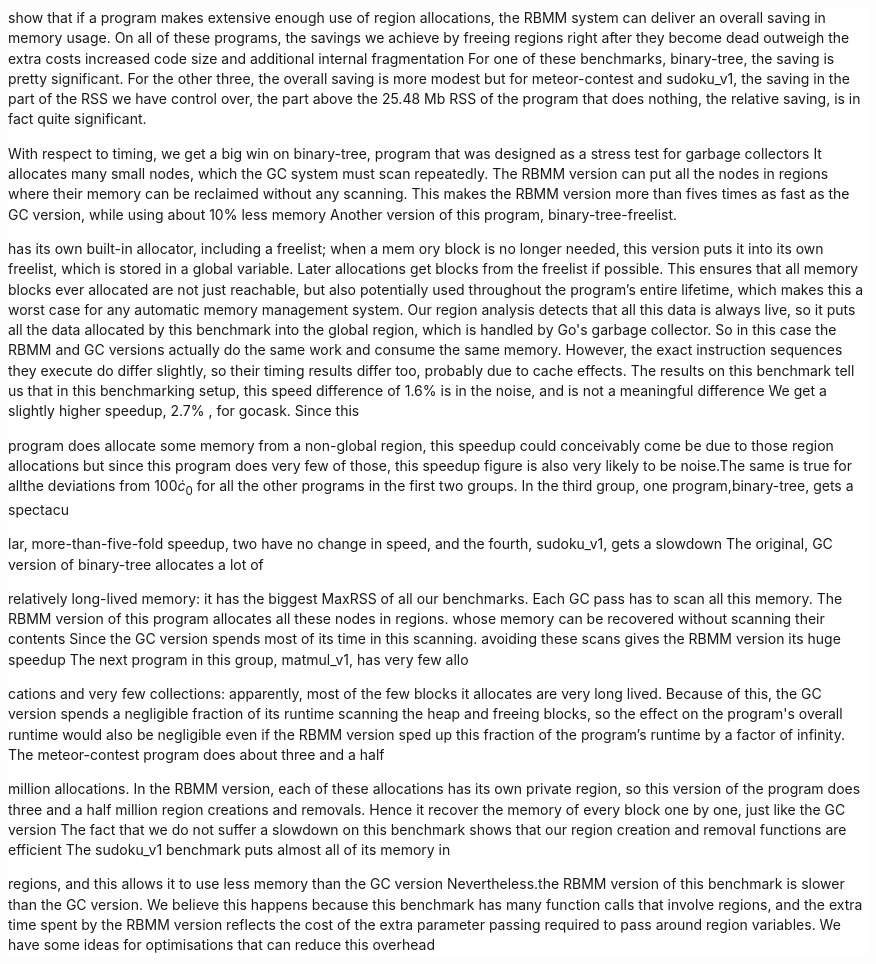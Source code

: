 show that if a program makes extensive enough use of region allocations, the RBMM system can deliver an overall saving in memory usage. On all of these programs, the savings we achieve by freeing regions right after they become dead outweigh the extra costs increased code size and additional internal fragmentation For one of these benchmarks, binary-tree, the saving is pretty significant. For the other three, the overall saving is more modest but for meteor-contest and sudoku_v1, the saving in the part of the RSS we have control over, the part above the 25.48 Mb RSS of the program that does nothing, the relative saving, is in fact quite significant.

With respect to timing, we get a big win on binary-tree, program that was designed as a stress test for garbage collectors It allocates many small nodes, which the GC system must scan repeatedly. The RBMM version can put all the nodes in regions where their memory can be reclaimed without any scanning. This makes the RBMM version more than fives times as fast as the GC version, while using about $10\%$ less memory Another version of this program, binary-tree-freelist.

has its own built-in allocator, including a freelist; when a mem ory block is no longer needed, this version puts it into its own freelist, which is stored in a global variable. Later allocations get blocks from the freelist if possible. This ensures that all memory blocks ever allocated are not just reachable, but also potentially used throughout the program’s entire lifetime, which makes this a worst case for any automatic memory management system. Our region analysis detects that all this data is always live, so it puts all the data allocated by this benchmark into the global region, which is handled by Go's garbage collector. So in this case the RBMM and GC versions actually do the same work and consume the same memory. However, the exact instruction sequences they execute do differ slightly, so their timing results differ too, probably due to cache effects. The results on this benchmark tell us that in this benchmarking setup, this speed difference of $1.6\%$ is in the noise, and is not a meaningful difference We get a slightly higher speedup, $2.7\%$ , for gocask. Since this

program does allocate some memory from a non-global region, this speedup could conceivably come be due to those region allocations but since this program does very few of those, this speedup figure is also very likely to be noise.The same is true for allthe deviations from $100\dot{c}_0$ for all the other programs in the first two groups. In the third group, one program,binary-tree, gets a spectacu

lar, more-than-five-fold speedup, two have no change in speed, and the fourth, sudoku_v1, gets a slowdown The original, GC version of binary-tree allocates a lot of

relatively long-lived memory: it has the biggest MaxRSS of all our benchmarks. Each GC pass has to scan all this memory. The RBMM version of this program allocates all these nodes in regions. whose memory can be recovered without scanning their contents Since the GC version spends most of its time in this scanning. avoiding these scans gives the RBMM version its huge speedup The next program in this group, matmul_v1, has very few allo

cations and very few collections: apparently, most of the few blocks it allocates are very long lived. Because of this, the GC version spends a negligible fraction of its runtime scanning the heap and freeing blocks, so the effect on the program's overall runtime would also be negligible even if the RBMM version sped up this fraction of the program’s runtime by a factor of infinity. The meteor-contest program does about three and a half

million allocations. In the RBMM version, each of these allocations has its own private region, so this version of the program does three and a half million region creations and removals. Hence it recover the memory of every block one by one, just like the GC version The fact that we do not suffer a slowdown on this benchmark shows that our region creation and removal functions are efficient The sudoku_v1 benchmark puts almost all of its memory in

regions, and this allows it to use less memory than the GC version Nevertheless.the RBMM version of this benchmark is slower than the GC version. We believe this happens because this benchmark has many function calls that involve regions, and the extra time spent by the RBMM version reflects the cost of the extra parameter passing required to pass around region variables. We have some ideas for optimisations that can reduce this overhead

